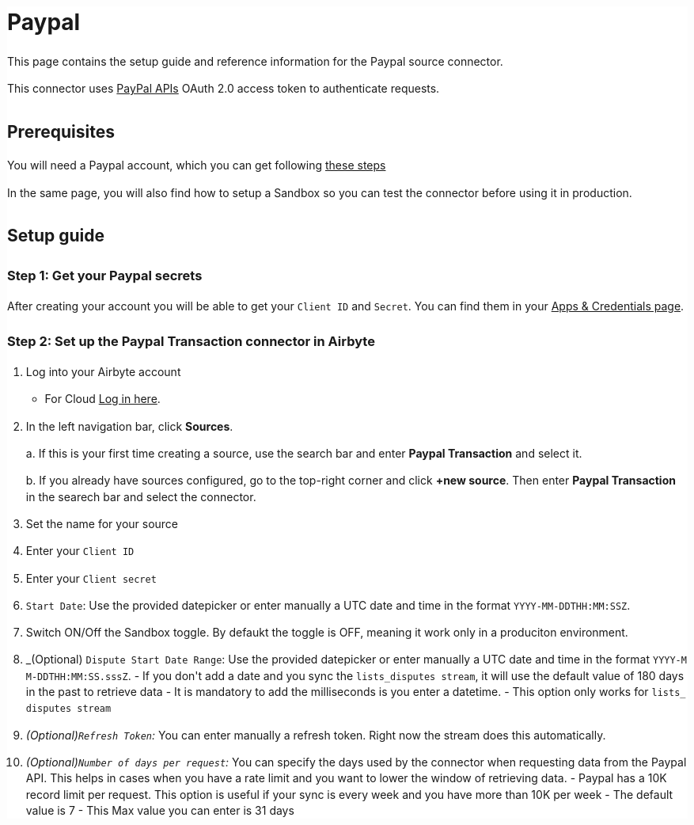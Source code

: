 # Paypal

This page contains the setup guide and reference information for the Paypal source connector.

This connector uses [PayPal APIs](https://developer.paypal.com/api/rest/authentication/) OAuth 2.0 access token to authenticate requests. 

## Prerequisites

You will need a Paypal account, which you can get following [these steps](https://developer.paypal.com/docs/platforms/get-started/)

In the same page, you will also find how to setup a Sandbox so you can test the connector before using it in production.

## Setup guide
### Step 1: Get your Paypal secrets

After creating your account you will be able to get your `Client ID` and `Secret`. You can find them in your [Apps & Credentials page](https://developer.paypal.com/dashboard/applications/live).


### Step 2: Set up the Paypal Transaction connector in Airbyte


1. Log into your Airbyte account
   -  For Cloud [Log in here](https://cloud.airbyte.com/workspaces).

2. In the left navigation bar, click **Sources**.
  
   a. If this is your first time creating a source, use the search bar and enter **Paypal Transaction** and select it.

   b. If you already have sources configured, go to the top-right corner and click **+new source**. Then enter **Paypal Transaction** in the searech bar and select the connector.
   
3. Set the name for your source 
4. Enter your `Client ID` 
5. Enter your `Client secret`
6. `Start Date`: Use the provided datepicker or enter manually a UTC date and time in the format `YYYY-MM-DDTHH:MM:SSZ`. 
7. Switch ON/Off the Sandbox toggle. By defaukt the toggle is OFF, meaning it work only in a produciton environment.
8. _(Optional) `Dispute Start Date Range`: Use the provided datepicker or enter manually a UTC date and time in the format `YYYY-MM-DDTHH:MM:SS.sssZ`. 
        - If you don't add a date and you sync the `lists_disputes stream`, it will use the default value of 180 days in the past to retrieve data
        - It is mandatory to add the milliseconds is you enter a datetime.
        - This option only works for `lists_disputes stream` 

9. _(Optional)`Refresh Token`:_ You can enter manually a refresh token. Right now the stream does this automatically.
10. _(Optional)`Number of days per request`:_ You can specify the days used by the connector when requesting data from the Paypal API. This helps in cases when you have a rate limit and you want to lower the window of retrieving data.
        - Paypal has a 10K record limit per request. This option is useful if your sync is every week and you have more than 10K per week
        - The default value is 7
        - This Max value you can enter is 31 days 
        